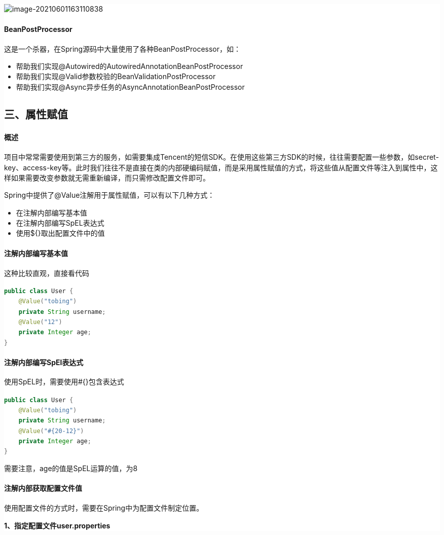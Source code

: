 ![image-20210601163110838](https://gitee.com/tobing/imagebed/raw/master/image-20210601163110838.png)

#### BeanPostProcessor

这是一个杀器，在Spring源码中大量使用了各种BeanPostProcessor，如：

+ 帮助我们实现@Autowired的AutowiredAnnotationBeanPostProcessor
+ 帮助我们实现@Valid参数校验的BeanValidationPostProcessor
+ 帮助我们实现@Async异步任务的AsyncAnnotationBeanPostProcessor

## 三、属性赋值

#### 概述

项目中常常需要使用到第三方的服务，如需要集成Tencent的短信SDK。在使用这些第三方SDK的时候，往往需要配置一些参数，如secret-key、access-key等。此时我们往往不是直接在类的内部硬编码赋值，而是采用属性赋值的方式，将这些值从配置文件等注入到属性中，这样如果需要改变参数就无需重新编译，而只需修改配置文件即可。

Spring中提供了@Value注解用于属性赋值，可以有以下几种方式：

+ 在注解内部编写基本值
+ 在注解内部编写SpEL表达式
+ 使用${}取出配置文件中的值

#### 注解内部编写基本值

这种比较直观，直接看代码

```java
public class User {
    @Value("tobing")
    private String username;
    @Value("12")
    private Integer age;
}
```

#### 注解内部编写SpEl表达式

使用SpEL时，需要使用#{}包含表达式

```java
public class User {
    @Value("tobing")
    private String username;
    @Value("#{20-12}")
    private Integer age;
}
```

需要注意，age的值是SpEL运算的值，为8

#### 注解内部获取配置文件值

使用配置文件的方式时，需要在Spring中为配置文件制定位置。

**1、指定配置文件user.properties**
